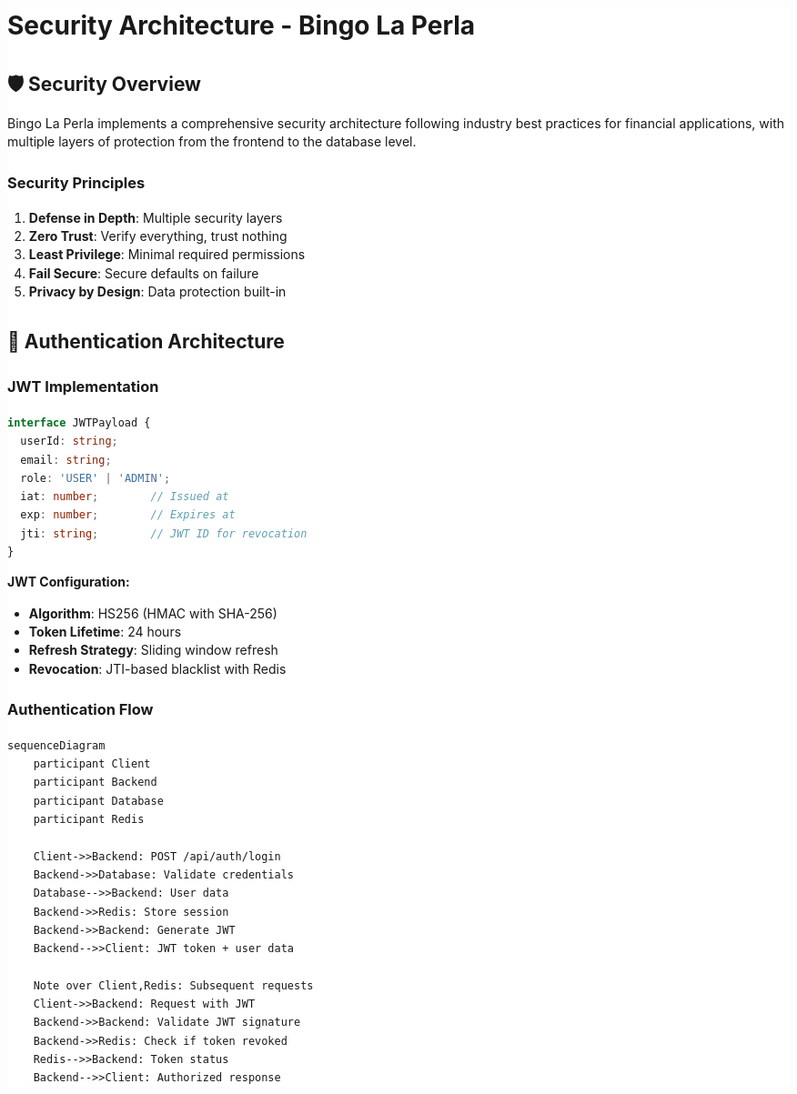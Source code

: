 # Security Architecture - Bingo La Perla

## 🛡️ Security Overview

Bingo La Perla implements a comprehensive security architecture following industry best practices for financial applications, with multiple layers of protection from the frontend to the database level.

### Security Principles
1. **Defense in Depth**: Multiple security layers
2. **Zero Trust**: Verify everything, trust nothing
3. **Least Privilege**: Minimal required permissions
4. **Fail Secure**: Secure defaults on failure
5. **Privacy by Design**: Data protection built-in

## 🔐 Authentication Architecture

### JWT Implementation
```typescript
interface JWTPayload {
  userId: string;
  email: string;
  role: 'USER' | 'ADMIN';
  iat: number;        // Issued at
  exp: number;        // Expires at
  jti: string;        // JWT ID for revocation
}
```

**JWT Configuration:**
- **Algorithm**: HS256 (HMAC with SHA-256)
- **Token Lifetime**: 24 hours
- **Refresh Strategy**: Sliding window refresh
- **Revocation**: JTI-based blacklist with Redis

### Authentication Flow
```mermaid
sequenceDiagram
    participant Client
    participant Backend
    participant Database
    participant Redis
    
    Client->>Backend: POST /api/auth/login
    Backend->>Database: Validate credentials
    Database-->>Backend: User data
    Backend->>Redis: Store session
    Backend->>Backend: Generate JWT
    Backend-->>Client: JWT token + user data
    
    Note over Client,Redis: Subsequent requests
    Client->>Backend: Request with JWT
    Backend->>Backend: Validate JWT signature
    Backend->>Redis: Check if token revoked
    Redis-->>Backend: Token status
    Backend-->>Client: Authorized response
```
